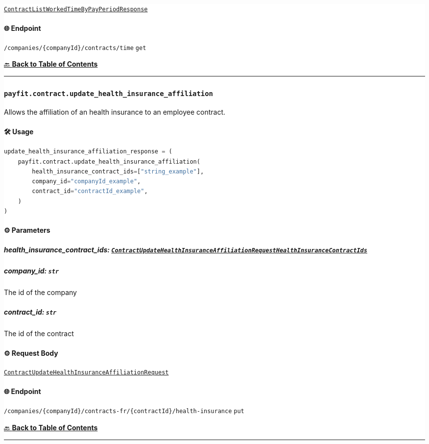 [`ContractListWorkedTimeByPayPeriodResponse`](./pay_fit_python_sdk/pydantic/contract_list_worked_time_by_pay_period_response.py)

#### 🌐 Endpoint<a id="🌐-endpoint"></a>

`/companies/{companyId}/contracts/time` `get`

[🔙 **Back to Table of Contents**](#table-of-contents)

---

### `payfit.contract.update_health_insurance_affiliation`<a id="payfitcontractupdate_health_insurance_affiliation"></a>

Allows the affiliation of an health insurance to an employee contract.

#### 🛠️ Usage<a id="🛠️-usage"></a>

```python
update_health_insurance_affiliation_response = (
    payfit.contract.update_health_insurance_affiliation(
        health_insurance_contract_ids=["string_example"],
        company_id="companyId_example",
        contract_id="contractId_example",
    )
)
```

#### ⚙️ Parameters<a id="⚙️-parameters"></a>

##### health_insurance_contract_ids: [`ContractUpdateHealthInsuranceAffiliationRequestHealthInsuranceContractIds`](./pay_fit_python_sdk/type/contract_update_health_insurance_affiliation_request_health_insurance_contract_ids.py)<a id="health_insurance_contract_ids-contractupdatehealthinsuranceaffiliationrequesthealthinsurancecontractidspay_fit_python_sdktypecontract_update_health_insurance_affiliation_request_health_insurance_contract_idspy"></a>

##### company_id: `str`<a id="company_id-str"></a>

The id of the company

##### contract_id: `str`<a id="contract_id-str"></a>

The id of the contract

#### ⚙️ Request Body<a id="⚙️-request-body"></a>

[`ContractUpdateHealthInsuranceAffiliationRequest`](./pay_fit_python_sdk/type/contract_update_health_insurance_affiliation_request.py)
#### 🌐 Endpoint<a id="🌐-endpoint"></a>

`/companies/{companyId}/contracts-fr/{contractId}/health-insurance` `put`

[🔙 **Back to Table of Contents**](#table-of-contents)

---